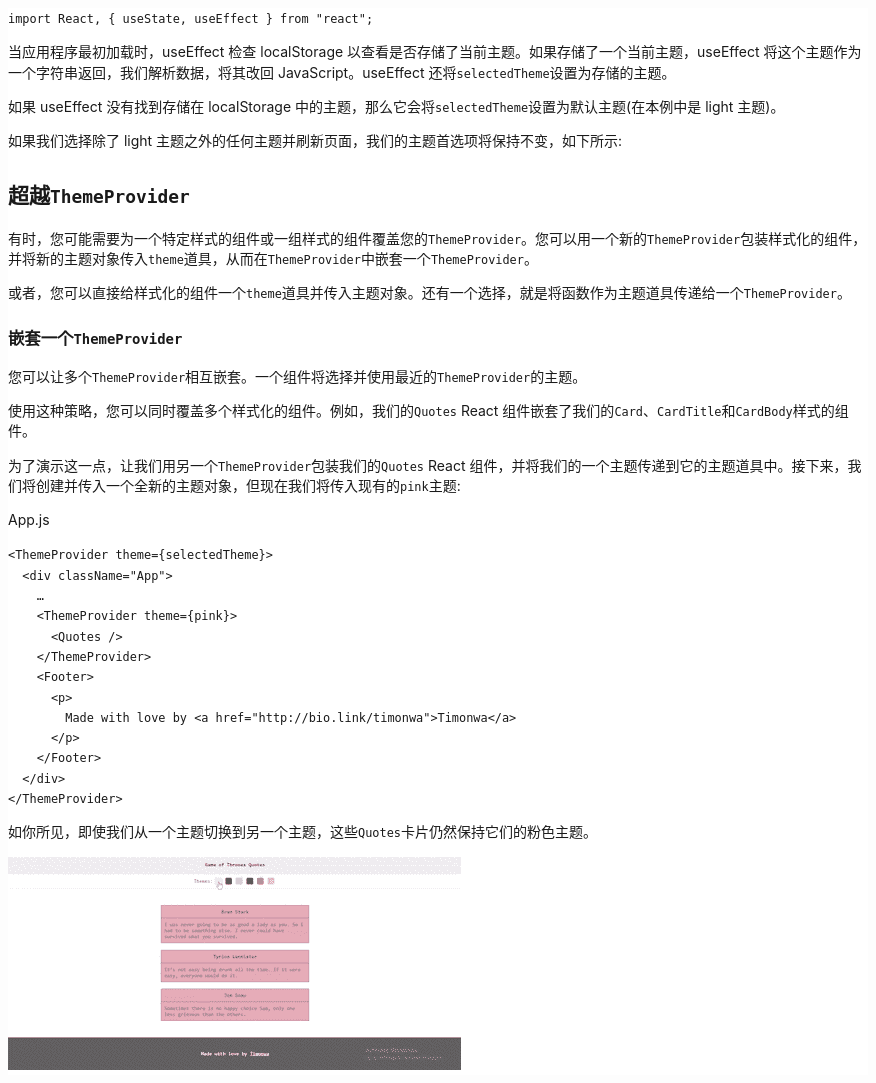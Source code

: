 ```
import React, { useState, useEffect } from "react";
```

当应用程序最初加载时，useEffect 检查 localStorage 以查看是否存储了当前主题。如果存储了一个当前主题，useEffect 将这个主题作为一个字符串返回，我们解析数据，将其改回 JavaScript。useEffect 还将`selectedTheme`设置为存储的主题。

如果 useEffect 没有找到存储在 localStorage 中的主题，那么它会将`selectedTheme`设置为默认主题(在本例中是 light 主题)。

如果我们选择除了 light 主题之外的任何主题并刷新页面，我们的主题首选项将保持不变，如下所示:

## 超越`ThemeProvider`

有时，您可能需要为一个特定样式的组件或一组样式的组件覆盖您的`ThemeProvider`。您可以用一个新的`ThemeProvider`包装样式化的组件，并将新的主题对象传入`theme`道具，从而在`ThemeProvider`中嵌套一个`ThemeProvider`。

或者，您可以直接给样式化的组件一个`theme`道具并传入主题对象。还有一个选择，就是将函数作为主题道具传递给一个`ThemeProvider`。

### 嵌套一个`ThemeProvider`

您可以让多个`ThemeProvider`相互嵌套。一个组件将选择并使用最近的`ThemeProvider`的主题。

使用这种策略，您可以同时覆盖多个样式化的组件。例如，我们的`Quotes` React 组件嵌套了我们的`Card`、`CardTitle`和`CardBody`样式的组件。

为了演示这一点，让我们用另一个`ThemeProvider`包装我们的`Quotes` React 组件，并将我们的一个主题传递到它的主题道具中。接下来，我们将创建并传入一个全新的主题对象，但现在我们将传入现有的`pink`主题:

App.js

```
<ThemeProvider theme={selectedTheme}>
  <div className="App">
    …
    <ThemeProvider theme={pink}>
      <Quotes />
    </ThemeProvider>
    <Footer>
      <p>
        Made with love by <a href="http://bio.link/timonwa">Timonwa</a>
      </p>
    </Footer>
  </div>
</ThemeProvider>

```

如你所见，即使我们从一个主题切换到另一个主题，这些`Quotes`卡片仍然保持它们的粉色主题。

![Nesting a ThemeProvider](img/64a7c1aed8adc59e91c2617100a937a2.png)
